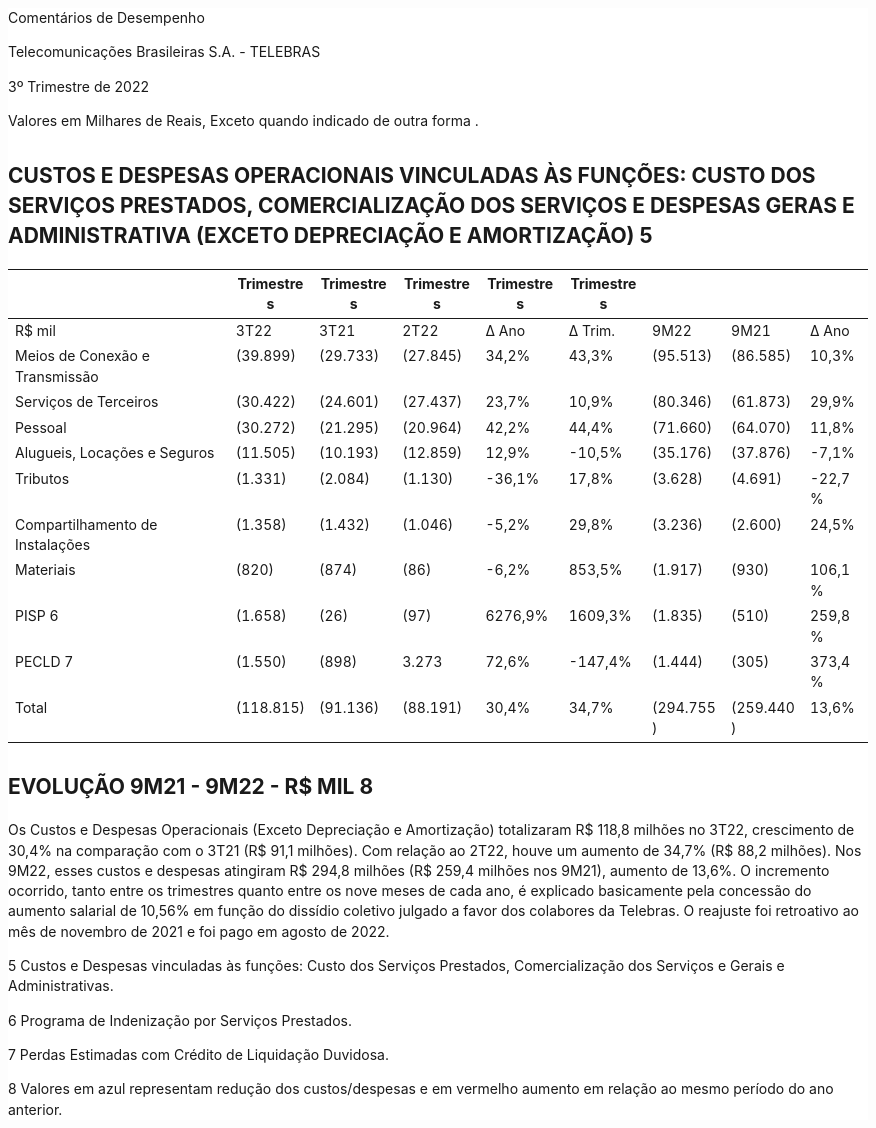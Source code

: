 
Comentários de Desempenho

Telecomunicações Brasileiras S.A. - TELEBRAS

3º Trimestre de 2022

Valores em Milhares de Reais, Exceto quando indicado de outra forma .

## CUSTOS E DESPESAS OPERACIONAIS VINCULADAS ÀS FUNÇÕES: CUSTO DOS SERVIÇOS PRESTADOS, COMERCIALIZAÇÃO DOS SERVIÇOS E DESPESAS GERAS E ADMINISTRATIVA (EXCETO DEPRECIAÇÃO E AMORTIZAÇÃO) 5

|                                 | Trimestres   | Trimestres   | Trimestres   | Trimestres   | Trimestres   |           |           |        |
|---------------------------------|--------------|--------------|--------------|--------------|--------------|-----------|-----------|--------|
| R$ mil                          | 3T22         | 3T21         | 2T22         | Δ Ano        | Δ Trim.      | 9M22      | 9M21      | Δ Ano  |
| Meios de Conexão e Transmissão  | (39.899)     | (29.733)     | (27.845)     | 34,2%        | 43,3%        | (95.513)  | (86.585)  | 10,3%  |
| Serviços de Terceiros           | (30.422)     | (24.601)     | (27.437)     | 23,7%        | 10,9%        | (80.346)  | (61.873)  | 29,9%  |
| Pessoal                         | (30.272)     | (21.295)     | (20.964)     | 42,2%        | 44,4%        | (71.660)  | (64.070)  | 11,8%  |
| Alugueis, Locações e Seguros    | (11.505)     | (10.193)     | (12.859)     | 12,9%        | -10,5%       | (35.176)  | (37.876)  | -7,1%  |
| Tributos                        | (1.331)      | (2.084)      | (1.130)      | -36,1%       | 17,8%        | (3.628)   | (4.691)   | -22,7% |
| Compartilhamento de Instalações | (1.358)      | (1.432)      | (1.046)      | -5,2%        | 29,8%        | (3.236)   | (2.600)   | 24,5%  |
| Materiais                       | (820)        | (874)        | (86)         | -6,2%        | 853,5%       | (1.917)   | (930)     | 106,1% |
| PISP 6                          | (1.658)      | (26)         | (97)         | 6276,9%      | 1609,3%      | (1.835)   | (510)     | 259,8% |
| PECLD 7                         | (1.550)      | (898)        | 3.273        | 72,6%        | -147,4%      | (1.444)   | (305)     | 373,4% |
| Total                           | (118.815)    | (91.136)     | (88.191)     | 30,4%        | 34,7%        | (294.755) | (259.440) | 13,6%  |

## EVOLUÇÃO 9M21 - 9M22 - R$ MIL 8



Os Custos e Despesas Operacionais (Exceto Depreciação e Amortização) totalizaram R$ 118,8 milhões no 3T22, crescimento de 30,4% na comparação com o 3T21 (R$ 91,1 milhões). Com relação ao 2T22, houve um aumento de 34,7% (R$ 88,2 milhões). Nos 9M22, esses custos e despesas atingiram R$ 294,8 milhões (R$ 259,4 milhões nos 9M21), aumento de 13,6%. O incremento ocorrido, tanto entre os trimestres quanto entre os nove meses de cada ano, é explicado basicamente pela concessão do aumento salarial de 10,56% em função do dissídio coletivo julgado a favor dos colabores da Telebras. O reajuste foi retroativo ao mês de novembro de 2021 e foi pago em agosto de 2022.

5 Custos e Despesas vinculadas às funções: Custo dos Serviços Prestados, Comercialização dos Serviços e Gerais e Administrativas.

6 Programa de Indenização por Serviços Prestados.

7 Perdas Estimadas com Crédito de Liquidação Duvidosa.

8 Valores em azul representam redução dos custos/despesas e em vermelho aumento em relação ao mesmo período do ano anterior.
